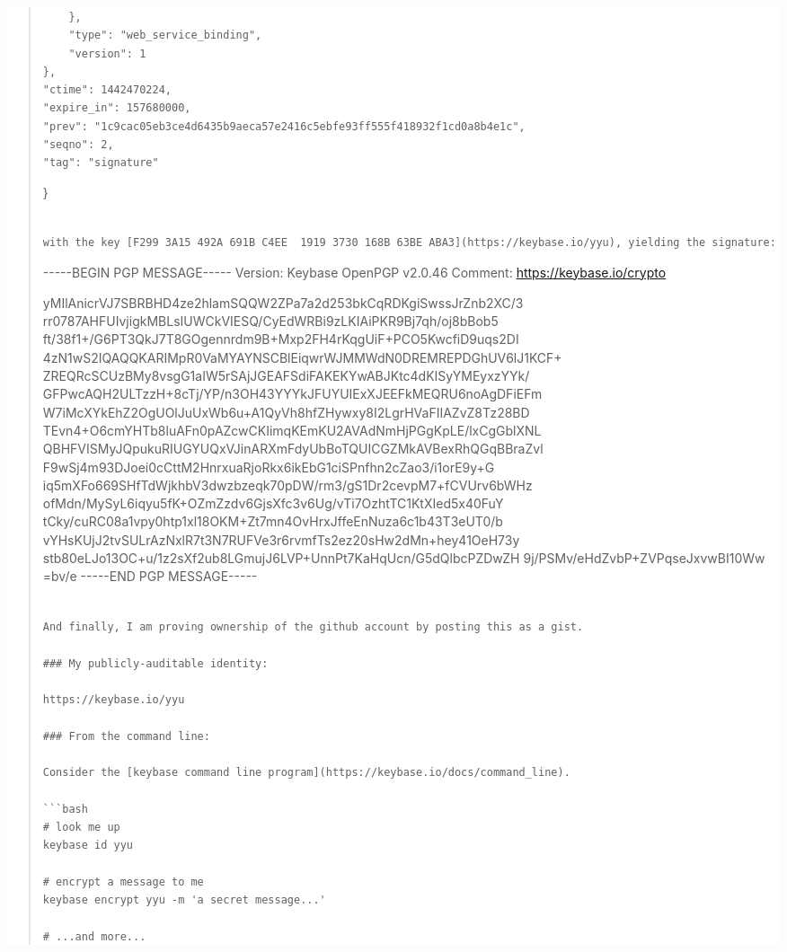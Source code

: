 >         },
>         "type": "web_service_binding",
>         "version": 1
>     },
>     "ctime": 1442470224,
>     "expire_in": 157680000,
>     "prev": "1c9cac05eb3ce4d6435b9aeca57e2416c5ebfe93ff555f418932f1cd0a8b4e1c",
>     "seqno": 2,
>     "tag": "signature"
> }
> ```
> 
> with the key [F299 3A15 492A 691B C4EE  1919 3730 168B 63BE ABA3](https://keybase.io/yyu), yielding the signature:
> 
> ```
> -----BEGIN PGP MESSAGE-----
> Version: Keybase OpenPGP v2.0.46
> Comment: https://keybase.io/crypto
> 
> yMIlAnicrVJ7SBRBHD4ze2hlamSQQW2ZPa7a2d253bkCqRDKgiSwssJrZnb2XC/3
> rr0787AHFUIvjigkMBLsIUWCkVIESQ/CyEdWRBi9zLKIAiPKR9Bj7qh/oj8bBob5
> ft/38f1+/G6PT3QkJ7T8GOgennrdm9B+Mxp2FH4rKqgUiF+PCO5KwcfiD9uqs2DI
> 4zN1wS2IQAQQKARIMpR0VaMYAYNSCBlEiqwrWJMMWdN0DREMREPDGhUV6lJ1KCF+
> ZREQRcSCUzBMy8vsgG1aIW5rSAjJGEAFSdiFAKEKYwABJKtc4dKISyYMEyxzYYk/
> GFPwcAQH2ULTzzH+8cTj/YP/n3OH43YYYkJFUYUIExXJEEFkMEQRU6noAgDFiEFm
> W7iMcXYkEhZ2OgUOlJuUxWb6u+A1QyVh8hfZHywxy8I2LgrHVaFIIAZvZ8Tz28BD
> TEvn4+O6cmYHTb8luAFn0pAZcwCKIimqKEmKU2AVAdNmHjPGgKpLE/lxCgGblXNL
> QBHFVISMyJQpukuRIUGYUQxVJinARXmFdyUbBoTQUICGZMkAVBexRhQGqBBraZvl
> F9wSj4m93DJoei0cCttM2HnrxuaRjoRkx6ikEbG1ciSPnfhn2cZao3/i1orE9y+G
> iq5mXFo669SHfTdWjkhbV3dwzbzeqk70pDW/rm3/gS1Dr2cevpM7+fCVUrv6bWHz
> ofMdn/MySyL6iqyu5fK+OZmZzdv6GjsXfc3v6Ug/vTi7OzhtTC1KtXIed5x40FuY
> tCky/cuRC08a1vpy0htp1xl18OKM+Zt7mn4OvHrxJffeEnNuza6c1b43T3eUT0/b
> vYHsKUjJ2tvSULrAzNxlR7t3N7RUFVe3r6rvmfTs2ez20sHw2dMn+hey41OeH73y
> stb80eLJo13OC+u/1z2sXf2ub8LGmujJ6LVP+UnnPt7KaHqUcn/G5dQlbcPZDwZH
> 9j/PSMv/eHdZvbP+ZVPqseJxvwBI10Ww
> =bv/e
> -----END PGP MESSAGE-----
> 
> ```
> 
> And finally, I am proving ownership of the github account by posting this as a gist.
> 
> ### My publicly-auditable identity:
> 
> https://keybase.io/yyu
> 
> ### From the command line:
> 
> Consider the [keybase command line program](https://keybase.io/docs/command_line).
> 
> ```bash
> # look me up
> keybase id yyu
> 
> # encrypt a message to me
> keybase encrypt yyu -m 'a secret message...'
> 
> # ...and more...
> ```
